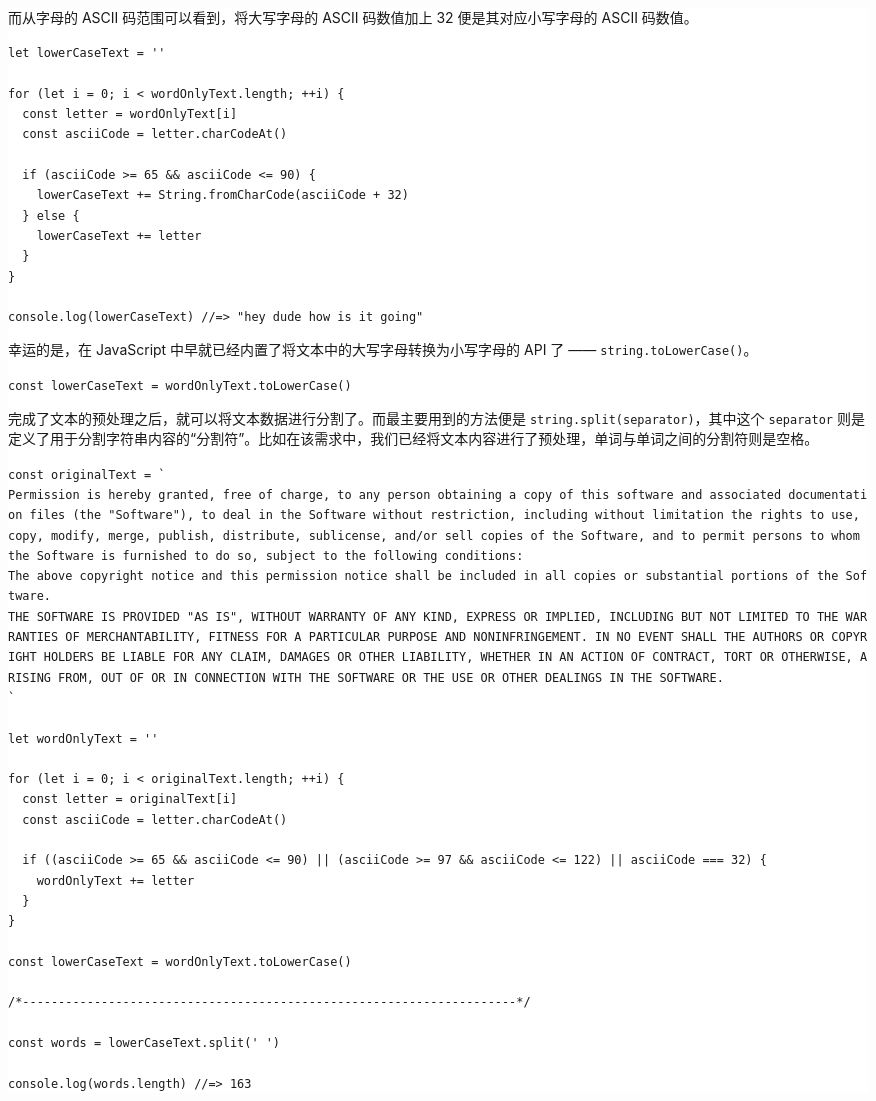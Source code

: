 而从字母的 ASCII 码范围可以看到，将大写字母的 ASCII 码数值加上 32 便是其对应小写字母的 ASCII 码数值。

```
let lowerCaseText = ''

for (let i = 0; i < wordOnlyText.length; ++i) {
  const letter = wordOnlyText[i]
  const asciiCode = letter.charCodeAt()
  
  if (asciiCode >= 65 && asciiCode <= 90) {
    lowerCaseText += String.fromCharCode(asciiCode + 32)
  } else {
    lowerCaseText += letter
  }
}

console.log(lowerCaseText) //=> "hey dude how is it going"

```

幸运的是，在 JavaScript 中早就已经内置了将文本中的大写字母转换为小写字母的 API 了 —— `string.toLowerCase()`。

```
const lowerCaseText = wordOnlyText.toLowerCase()

```

完成了文本的预处理之后，就可以将文本数据进行分割了。而最主要用到的方法便是 `string.split(separator)`，其中这个 `separator` 则是定义了用于分割字符串内容的“分割符”。比如在该需求中，我们已经将文本内容进行了预处理，单词与单词之间的分割符则是空格。

```
const originalText = `
Permission is hereby granted, free of charge, to any person obtaining a copy of this software and associated documentation files (the "Software"), to deal in the Software without restriction, including without limitation the rights to use, copy, modify, merge, publish, distribute, sublicense, and/or sell copies of the Software, and to permit persons to whom the Software is furnished to do so, subject to the following conditions:
The above copyright notice and this permission notice shall be included in all copies or substantial portions of the Software.
THE SOFTWARE IS PROVIDED "AS IS", WITHOUT WARRANTY OF ANY KIND, EXPRESS OR IMPLIED, INCLUDING BUT NOT LIMITED TO THE WARRANTIES OF MERCHANTABILITY, FITNESS FOR A PARTICULAR PURPOSE AND NONINFRINGEMENT. IN NO EVENT SHALL THE AUTHORS OR COPYRIGHT HOLDERS BE LIABLE FOR ANY CLAIM, DAMAGES OR OTHER LIABILITY, WHETHER IN AN ACTION OF CONTRACT, TORT OR OTHERWISE, ARISING FROM, OUT OF OR IN CONNECTION WITH THE SOFTWARE OR THE USE OR OTHER DEALINGS IN THE SOFTWARE.
`

let wordOnlyText = ''

for (let i = 0; i < originalText.length; ++i) {
  const letter = originalText[i]
  const asciiCode = letter.charCodeAt()

  if ((asciiCode >= 65 && asciiCode <= 90) || (asciiCode >= 97 && asciiCode <= 122) || asciiCode === 32) {
    wordOnlyText += letter
  }
}

const lowerCaseText = wordOnlyText.toLowerCase()

/*---------------------------------------------------------------------*/

const words = lowerCaseText.split(' ')

console.log(words.length) //=> 163

```